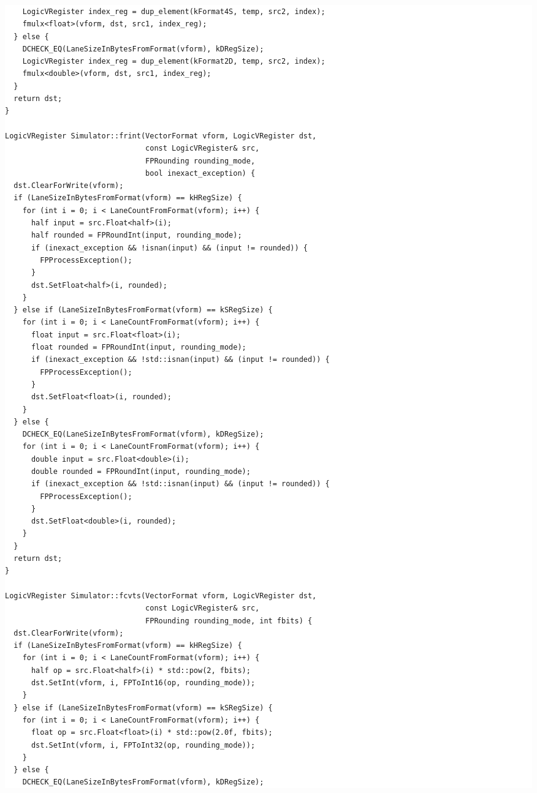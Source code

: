 ```
    LogicVRegister index_reg = dup_element(kFormat4S, temp, src2, index);
    fmulx<float>(vform, dst, src1, index_reg);
  } else {
    DCHECK_EQ(LaneSizeInBytesFromFormat(vform), kDRegSize);
    LogicVRegister index_reg = dup_element(kFormat2D, temp, src2, index);
    fmulx<double>(vform, dst, src1, index_reg);
  }
  return dst;
}

LogicVRegister Simulator::frint(VectorFormat vform, LogicVRegister dst,
                                const LogicVRegister& src,
                                FPRounding rounding_mode,
                                bool inexact_exception) {
  dst.ClearForWrite(vform);
  if (LaneSizeInBytesFromFormat(vform) == kHRegSize) {
    for (int i = 0; i < LaneCountFromFormat(vform); i++) {
      half input = src.Float<half>(i);
      half rounded = FPRoundInt(input, rounding_mode);
      if (inexact_exception && !isnan(input) && (input != rounded)) {
        FPProcessException();
      }
      dst.SetFloat<half>(i, rounded);
    }
  } else if (LaneSizeInBytesFromFormat(vform) == kSRegSize) {
    for (int i = 0; i < LaneCountFromFormat(vform); i++) {
      float input = src.Float<float>(i);
      float rounded = FPRoundInt(input, rounding_mode);
      if (inexact_exception && !std::isnan(input) && (input != rounded)) {
        FPProcessException();
      }
      dst.SetFloat<float>(i, rounded);
    }
  } else {
    DCHECK_EQ(LaneSizeInBytesFromFormat(vform), kDRegSize);
    for (int i = 0; i < LaneCountFromFormat(vform); i++) {
      double input = src.Float<double>(i);
      double rounded = FPRoundInt(input, rounding_mode);
      if (inexact_exception && !std::isnan(input) && (input != rounded)) {
        FPProcessException();
      }
      dst.SetFloat<double>(i, rounded);
    }
  }
  return dst;
}

LogicVRegister Simulator::fcvts(VectorFormat vform, LogicVRegister dst,
                                const LogicVRegister& src,
                                FPRounding rounding_mode, int fbits) {
  dst.ClearForWrite(vform);
  if (LaneSizeInBytesFromFormat(vform) == kHRegSize) {
    for (int i = 0; i < LaneCountFromFormat(vform); i++) {
      half op = src.Float<half>(i) * std::pow(2, fbits);
      dst.SetInt(vform, i, FPToInt16(op, rounding_mode));
    }
  } else if (LaneSizeInBytesFromFormat(vform) == kSRegSize) {
    for (int i = 0; i < LaneCountFromFormat(vform); i++) {
      float op = src.Float<float>(i) * std::pow(2.0f, fbits);
      dst.SetInt(vform, i, FPToInt32(op, rounding_mode));
    }
  } else {
    DCHECK_EQ(LaneSizeInBytesFromFormat(vform), kDRegSize);
```